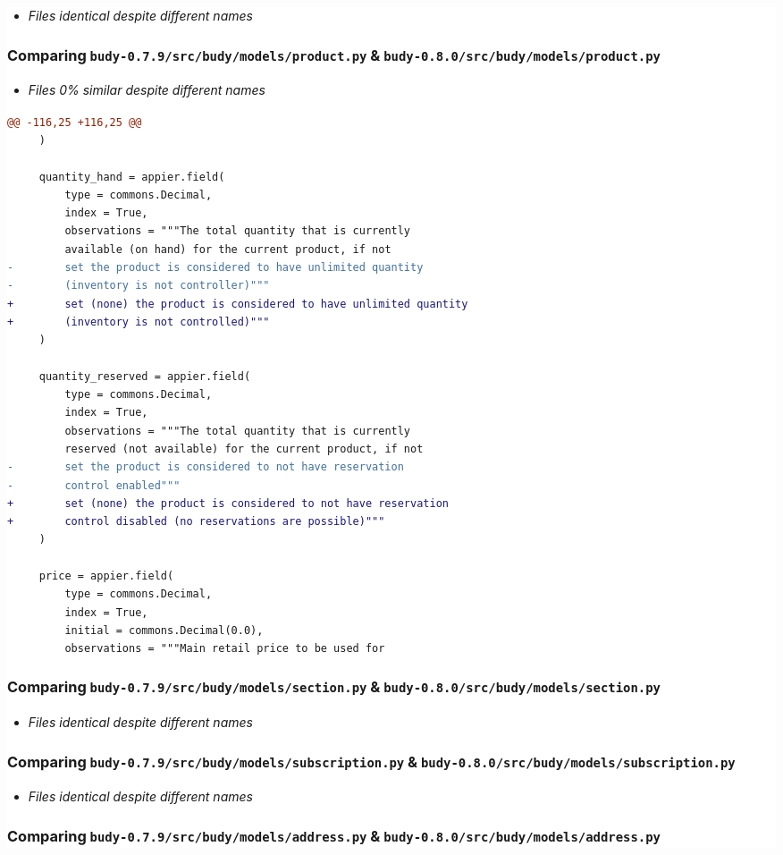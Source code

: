  * *Files identical despite different names*

### Comparing `budy-0.7.9/src/budy/models/product.py` & `budy-0.8.0/src/budy/models/product.py`

 * *Files 0% similar despite different names*

```diff
@@ -116,25 +116,25 @@
     )
 
     quantity_hand = appier.field(
         type = commons.Decimal,
         index = True,
         observations = """The total quantity that is currently
         available (on hand) for the current product, if not
-        set the product is considered to have unlimited quantity
-        (inventory is not controller)"""
+        set (none) the product is considered to have unlimited quantity
+        (inventory is not controlled)"""
     )
 
     quantity_reserved = appier.field(
         type = commons.Decimal,
         index = True,
         observations = """The total quantity that is currently
         reserved (not available) for the current product, if not
-        set the product is considered to not have reservation
-        control enabled"""
+        set (none) the product is considered to not have reservation
+        control disabled (no reservations are possible)"""
     )
 
     price = appier.field(
         type = commons.Decimal,
         index = True,
         initial = commons.Decimal(0.0),
         observations = """Main retail price to be used for
```

### Comparing `budy-0.7.9/src/budy/models/section.py` & `budy-0.8.0/src/budy/models/section.py`

 * *Files identical despite different names*

### Comparing `budy-0.7.9/src/budy/models/subscription.py` & `budy-0.8.0/src/budy/models/subscription.py`

 * *Files identical despite different names*

### Comparing `budy-0.7.9/src/budy/models/address.py` & `budy-0.8.0/src/budy/models/address.py`
